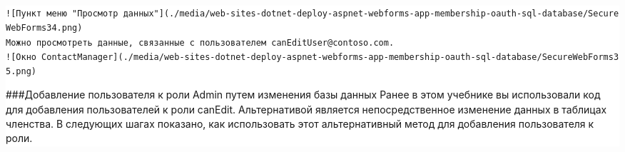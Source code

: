 	![Пункт меню "Просмотр данных"](./media/web-sites-dotnet-deploy-aspnet-webforms-app-membership-oauth-sql-database/SecureWebForms34.png)  
	Можно просмотреть данные, связанные с пользователем canEditUser@contoso.com.  
	![Окно ContactManager](./media/web-sites-dotnet-deploy-aspnet-webforms-app-membership-oauth-sql-database/SecureWebForms35.png)  

###Добавление пользователя к роли Admin путем изменения базы данных 
Ранее в этом учебнике вы использовали код для добавления пользователей к роли canEdit. Альтернативой является непосредственное изменение данных в таблицах членства. В следующих шагах показано, как использовать этот альтернативный метод для добавления пользователя к роли.
